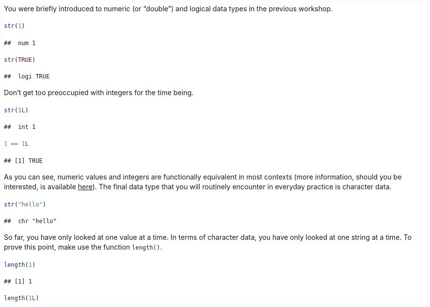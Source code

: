 You were briefly introduced to numeric (or “double”) and logical data
types in the previous workshop.

``` r
str(1)
```

    ##  num 1

``` r
str(TRUE)
```

    ##  logi TRUE

Don’t get too preoccupied with integers for the time being.

``` r
str(1L)
```

    ##  int 1

``` r
1 == 1L
```

    ## [1] TRUE

As you can see, numeric values and integers are functionally equivalent
in most contexts (more information, should you be interested, is
available [here](https://r4ds.had.co.nz/vectors.html)). The final data
type that you will routinely encounter in everyday practice is character
data.

``` r
str("hello")
```

    ##  chr "hello"

So far, you have only looked at one value at a time. In terms of
character data, you have only looked at one string at a time. To prove
this point, make use the function `length()`.

``` r
length(1)
```

    ## [1] 1

``` r
length(1L)
```
